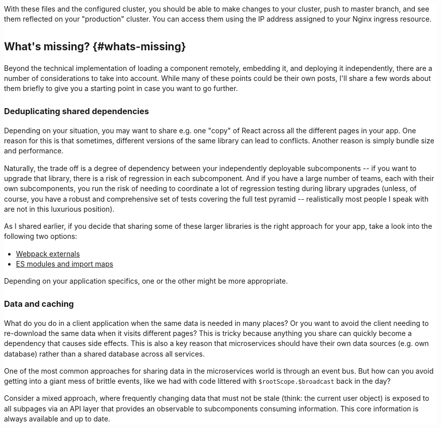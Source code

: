 With these files and the configured cluster, you should be able to make changes
to your cluster, push to master branch, and see them reflected on
your "production" cluster. You can access them using the IP address assigned
to your Nginx ingress resource.

## What's missing? {#whats-missing}

Beyond the technical implementation of loading a component remotely,
embedding it, and deploying it independently, there are a number of
considerations to take into account. While many of these points could be
their own posts, I'll share a few words about them briefly to give you
a starting point in case you want to go further.

### Deduplicating shared dependencies

Depending on your situation, you may want to share e.g. one "copy" of
React across all the different pages in your app. One reason for this is
that sometimes, different versions of the same library can lead to conflicts.
Another reason is simply bundle size and performance.

Naturally, the trade off is a degree of dependency between your independently
deployable subcomponents -- if you want to upgrade that library, there is a
risk of regression in each subcomponent. And if you have a large number of
teams, each with their own subcomponents, you run the risk of needing to
coordinate a lot of regression testing during library upgrades (unless, of
course, you have a robust and comprehensive set of tests covering the full test
pyramid -- realistically most people I speak with are not in this
luxurious position).

As I shared earlier, if you decide that sharing some of these larger libraries
is the right approach for your app, take a look into the following two
options:

- [Webpack externals](https://webpack.js.org/configuration/externals/)
- [ES modules and import maps](https://github.com/WICG/import-maps)

Depending on your application specifics, one or the other might be more
appropriate.

### Data and caching

What do you do in a client application when the same data is needed in many
places? Or you want to avoid the client needing to re-download the same data
when it visits different pages? This is tricky because anything you share
can quickly become a dependency that causes side effects. This is also a key
reason that microservices should have their own data sources (e.g. own
database) rather than a shared database across all services.

One of the most common approaches for sharing data in the microservices world
is through an event bus. But how can you avoid getting into a giant mess
of brittle events, like we had with code littered with `$rootScope.$broadcast`
back in the day?

Consider a mixed approach, where frequently changing data that must not be
stale (think: the current user object) is exposed to all subpages via an API
layer that provides an observable to subcomponents consuming information.
This core information is always available and up to date.
